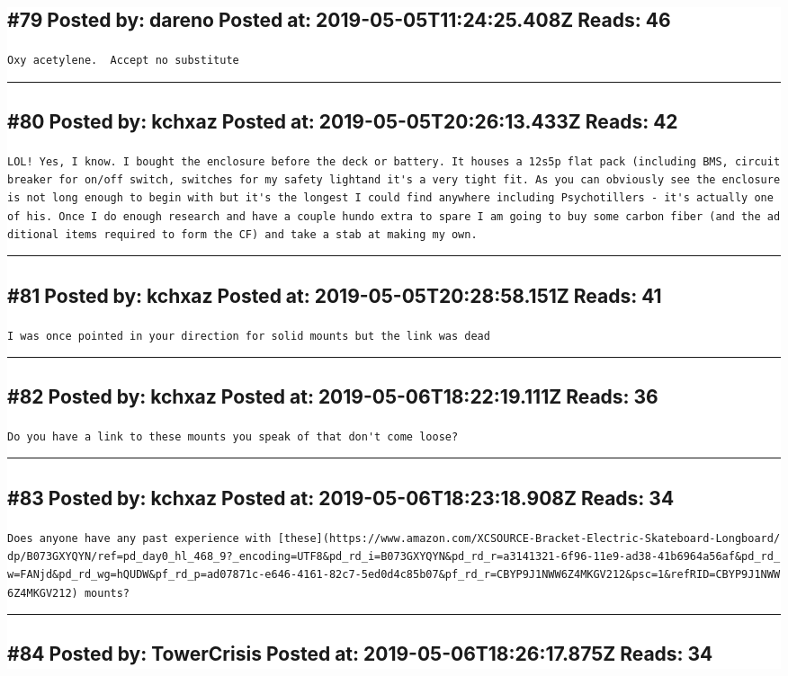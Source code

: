 ## \#79 Posted by: dareno Posted at: 2019-05-05T11:24:25.408Z Reads: 46

```
Oxy acetylene.  Accept no substitute
```

---
## \#80 Posted by: kchxaz Posted at: 2019-05-05T20:26:13.433Z Reads: 42

```
LOL! Yes, I know. I bought the enclosure before the deck or battery. It houses a 12s5p flat pack (including BMS, circuit breaker for on/off switch, switches for my safety lightand it's a very tight fit. As you can obviously see the enclosure is not long enough to begin with but it's the longest I could find anywhere including Psychotillers - it's actually one of his. Once I do enough research and have a couple hundo extra to spare I am going to buy some carbon fiber (and the additional items required to form the CF) and take a stab at making my own.
```

---
## \#81 Posted by: kchxaz Posted at: 2019-05-05T20:28:58.151Z Reads: 41

```
I was once pointed in your direction for solid mounts but the link was dead
```

---
## \#82 Posted by: kchxaz Posted at: 2019-05-06T18:22:19.111Z Reads: 36

```
Do you have a link to these mounts you speak of that don't come loose?
```

---
## \#83 Posted by: kchxaz Posted at: 2019-05-06T18:23:18.908Z Reads: 34

```
Does anyone have any past experience with [these](https://www.amazon.com/XCSOURCE-Bracket-Electric-Skateboard-Longboard/dp/B073GXYQYN/ref=pd_day0_hl_468_9?_encoding=UTF8&pd_rd_i=B073GXYQYN&pd_rd_r=a3141321-6f96-11e9-ad38-41b6964a56af&pd_rd_w=FANjd&pd_rd_wg=hQUDW&pf_rd_p=ad07871c-e646-4161-82c7-5ed0d4c85b07&pf_rd_r=CBYP9J1NWW6Z4MKGV212&psc=1&refRID=CBYP9J1NWW6Z4MKGV212) mounts?
```

---
## \#84 Posted by: TowerCrisis Posted at: 2019-05-06T18:26:17.875Z Reads: 34
